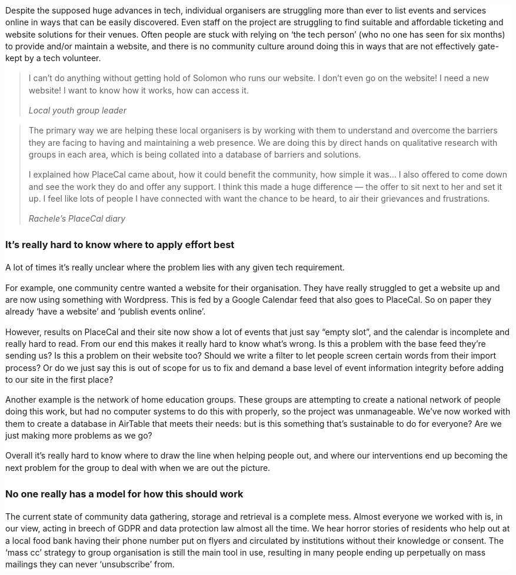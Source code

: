 Despite the supposed huge advances in tech, individual organisers are struggling more than ever to list events and services online in ways that can be easily discovered. Even staff on the project are struggling to find suitable and affordable ticketing and website solutions for their venues. Often people are stuck with relying on ‘the tech person’ (who no one has seen for six months) to provide and/or maintain a website, and there is no community culture around doing this in ways that are not effectively gate-kept by a tech volunteer.

> I can’t do anything without getting hold of Solomon who runs our website. I don’t even go on the website! I need a new website! I want to know how it works, how can access it.
>
> _Local youth group leader_

> The primary way we are helping these local organisers is by working with them to understand and overcome the barriers they are facing to having and maintaining a web presence. We are doing this by direct hands on qualitative research with groups in each area, which is being collated into a database of barriers and solutions.
>
> I explained how PlaceCal came about, how it could benefit the community, how simple it was… I also offered to come down and see the work they do and offer any support. I think this made a huge difference — the offer to sit next to her and set it up. I feel like lots of people I have connected with want the chance to be heard, to air their grievances and frustrations.
>
> _Rachele’s PlaceCal diary_

### It’s really hard to know where to apply effort best

A lot of times it’s really unclear where the problem lies with any given tech requirement.

For example, one community centre wanted a website for their organisation. They have really struggled to get a website up and are now using something with Wordpress. This is fed by a Google Calendar feed that also goes to PlaceCal. So on paper they already ‘have a website’ and ‘publish events online’.

However, results on PlaceCal and their site now show a lot of events that just say “empty slot”, and the calendar is incomplete and really hard to read. From our end this makes it really hard to know what’s wrong. Is this a problem with the base feed they’re sending us? Is this a problem on their website too? Should we write a filter to let people screen certain words from their import process? Or do we just say this is out of scope for us to fix and demand a base level of event information integrity before adding to our site in the first place?

Another example is the network of home education groups. These groups are attempting to create a national network of people doing this work, but had no computer systems to do this with properly, so the project was unmanageable. We’ve now worked with them to create a database in AirTable that meets their needs: but is this something that’s sustainable to do for everyone? Are we just making more problems as we go?

Overall it’s really hard to know where to draw the line when helping people out, and where our interventions end up becoming the next problem for the group to deal with when we are out the picture.

### No one really has a model for how this should work

The current state of community data gathering, storage and retrieval is a complete mess. Almost everyone we worked with is, in our view, acting in breech of GDPR and data protection law almost all the time. We hear horror stories of residents who help out at a local food bank having their phone number put on flyers and circulated by institutions without their knowledge or consent. The ‘mass cc’ strategy to group organisation is still the main tool in use, resulting in many people ending up perpetually on mass mailings they can never ‘unsubscribe’ from.
